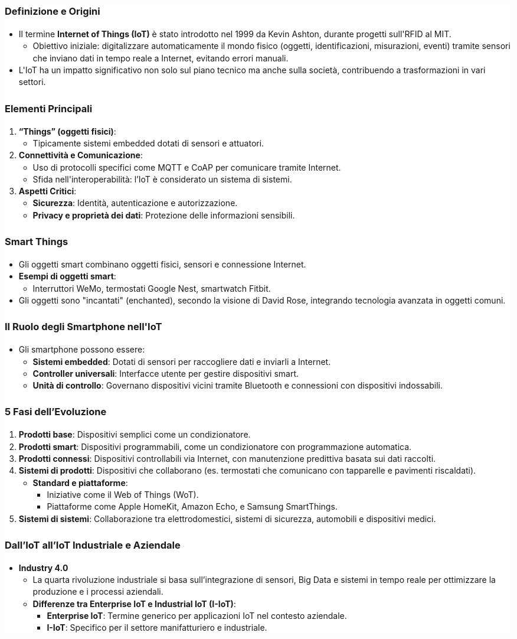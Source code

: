 ### Definizione e Origini
- Il termine **Internet of Things (IoT)** è stato introdotto nel 1999 da Kevin Ashton, durante progetti sull'RFID al MIT.  
  - Obiettivo iniziale: digitalizzare automaticamente il mondo fisico (oggetti, identificazioni, misurazioni, eventi) tramite sensori che inviano dati in tempo reale a Internet, evitando errori manuali.   
- L'IoT ha un impatto significativo non solo sul piano tecnico ma anche sulla società, contribuendo a trasformazioni in vari settori.   

### Elementi Principali  
1. **“Things” (oggetti fisici)**:  
   - Tipicamente sistemi embedded dotati di sensori e attuatori.  
2. **Connettività e Comunicazione**:  
   - Uso di protocolli specifici come MQTT e CoAP per comunicare tramite Internet.  
   - Sfida nell'interoperabilità: l’IoT è considerato un sistema di sistemi.  
3. **Aspetti Critici**:  
   - **Sicurezza**: Identità, autenticazione e autorizzazione.  
   - **Privacy e proprietà dei dati**: Protezione delle informazioni sensibili.   

### Smart Things
- Gli oggetti smart combinano oggetti fisici, sensori e connessione Internet.  
- **Esempi di oggetti smart**:  
  - Interruttori WeMo, termostati Google Nest, smartwatch Fitbit.  
- Gli oggetti sono "incantati" (enchanted), secondo la visione di David Rose, integrando tecnologia avanzata in oggetti comuni.  

### Il Ruolo degli Smartphone nell'IoT
- Gli smartphone possono essere:  
  - **Sistemi embedded**: Dotati di sensori per raccogliere dati e inviarli a Internet.  
  - **Controller universali**: Interfacce utente per gestire dispositivi smart.  
  - **Unità di controllo**: Governano dispositivi vicini tramite Bluetooth e connessioni con dispositivi indossabili.   

### 5 Fasi dell’Evoluzione
1. **Prodotti base**: Dispositivi semplici come un condizionatore.  
2. **Prodotti smart**: Dispositivi programmabili, come un condizionatore con programmazione automatica.  
3. **Prodotti connessi**: Dispositivi controllabili via Internet, con manutenzione predittiva basata sui dati raccolti.  
4. **Sistemi di prodotti**: Dispositivi che collaborano (es. termostati che comunicano con tapparelle e pavimenti riscaldati).  
   - **Standard e piattaforme**:  
     - Iniziative come il Web of Things (WoT).  
     - Piattaforme come Apple HomeKit, Amazon Echo, e Samsung SmartThings.  
5. **Sistemi di sistemi**: Collaborazione tra elettrodomestici, sistemi di sicurezza, automobili e dispositivi medici.  

### Dall’IoT all’IoT Industriale e Aziendale  
- **Industry 4.0**  
  - La quarta rivoluzione industriale si basa sull’integrazione di sensori, Big Data e sistemi in tempo reale per ottimizzare la produzione e i processi aziendali.  
  - **Differenze tra Enterprise IoT e Industrial IoT (I-IoT)**:  
    - **Enterprise IoT**: Termine generico per applicazioni IoT nel contesto aziendale.  
    - **I-IoT**: Specifico per il settore manifatturiero e industriale.  
